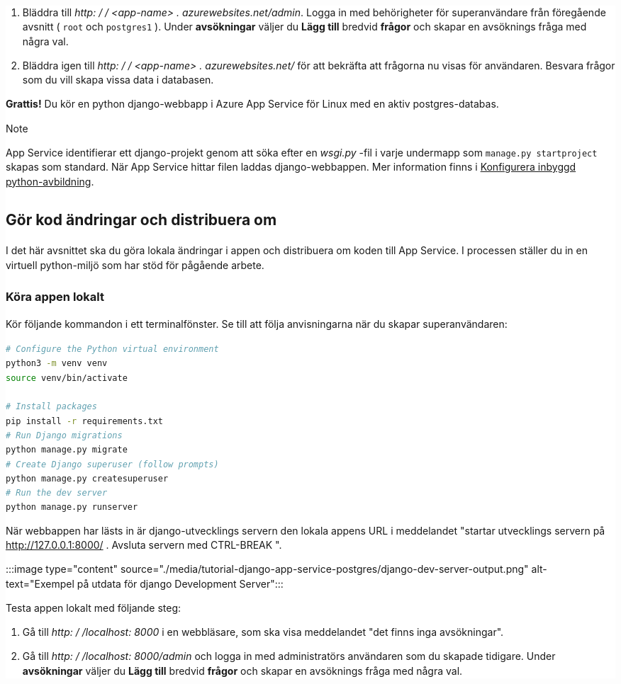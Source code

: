 1. Bläddra till *http: \/ / \<app-name> . azurewebsites.net/admin*. Logga in med behörigheter för superanvändare från föregående avsnitt ( `root` och `postgres1` ). Under **avsökningar** väljer du **Lägg till** bredvid **frågor** och skapar en avsöknings fråga med några val.

1. Bläddra igen till *http: \/ / \<app-name> . azurewebsites.net/* för att bekräfta att frågorna nu visas för användaren. Besvara frågor som du vill skapa vissa data i databasen.

**Grattis!** Du kör en python django-webbapp i Azure App Service för Linux med en aktiv postgres-databas.

> [!NOTE]
> App Service identifierar ett django-projekt genom att söka efter en *wsgi.py* -fil i varje undermapp som `manage.py startproject` skapas som standard. När App Service hittar filen laddas django-webbappen. Mer information finns i [Konfigurera inbyggd python-avbildning](../../app-service/configure-language-python.md).

## <a name="make-code-changes-and-redeploy"></a>Gör kod ändringar och distribuera om

I det här avsnittet ska du göra lokala ändringar i appen och distribuera om koden till App Service. I processen ställer du in en virtuell python-miljö som har stöd för pågående arbete.

### <a name="run-the-app-locally"></a>Köra appen lokalt

Kör följande kommandon i ett terminalfönster. Se till att följa anvisningarna när du skapar superanvändaren:

```bash
# Configure the Python virtual environment
python3 -m venv venv
source venv/bin/activate

# Install packages
pip install -r requirements.txt
# Run Django migrations
python manage.py migrate
# Create Django superuser (follow prompts)
python manage.py createsuperuser
# Run the dev server
python manage.py runserver
```
När webbappen har lästs in är django-utvecklings servern den lokala appens URL i meddelandet "startar utvecklings servern på http://127.0.0.1:8000/ . Avsluta servern med CTRL-BREAK ".

:::image type="content" source="./media/tutorial-django-app-service-postgres/django-dev-server-output.png" alt-text="Exempel på utdata för django Development Server":::

Testa appen lokalt med följande steg:

1. Gå till *http: \/ /localhost: 8000* i en webbläsare, som ska visa meddelandet "det finns inga avsökningar".

1. Gå till *http: \/ /localhost: 8000/admin* och logga in med administratörs användaren som du skapade tidigare. Under **avsökningar** väljer du **Lägg till** bredvid **frågor** och skapar en avsöknings fråga med några val.
